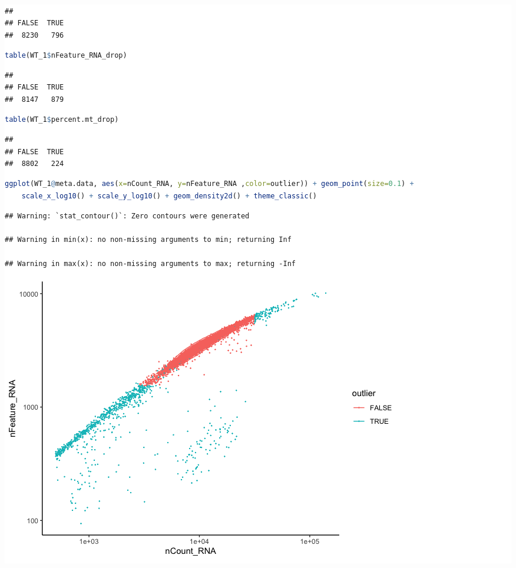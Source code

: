     ## 
    ## FALSE  TRUE 
    ##  8230   796

``` r
table(WT_1$nFeature_RNA_drop)
```

    ## 
    ## FALSE  TRUE 
    ##  8147   879

``` r
table(WT_1$percent.mt_drop)
```

    ## 
    ## FALSE  TRUE 
    ##  8802   224

``` r
ggplot(WT_1@meta.data, aes(x=nCount_RNA, y=nFeature_RNA ,color=outlier)) + geom_point(size=0.1) +
    scale_x_log10() + scale_y_log10() + geom_density2d() + theme_classic()
```

    ## Warning: `stat_contour()`: Zero contours were generated

    ## Warning in min(x): no non-missing arguments to min; returning Inf

    ## Warning in max(x): no non-missing arguments to max; returning -Inf

![](Preprocess_and_QC_files/figure-gfm/unnamed-chunk-8-1.png)
